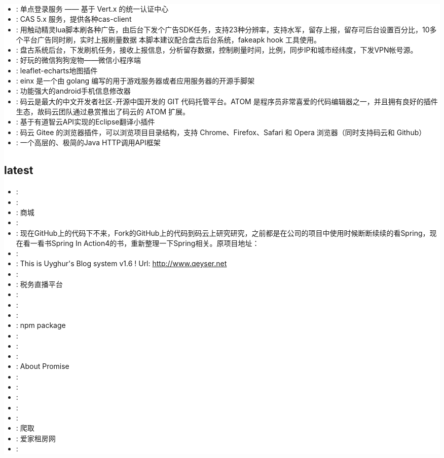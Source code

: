 - [](http://git.oschina.net) : 单点登录服务 —— 基于 Vert.x 的统一认证中心
- [](http://git.oschina.net) : CAS 5.x 服务，提供各种cas-client
- [](http://git.oschina.net) : 用触动精灵lua脚本刷各种广告，由后台下发个广告SDK任务，支持23种分辨率，支持水军，留存上报，留存可后台设置百分比，10多个平台广告同时刷，实时上报刷量数据 本脚本建议配合盘古后台系统，fakeapk hook 工具使用。
- [](http://git.oschina.net) : 盘古系统后台，下发刷机任务，接收上报信息，分析留存数据，控制刷量时间，比例，同步IP和城市经纬度，下发VPN帐号源。
- [](http://git.oschina.net) : 好玩的微信狗狗宠物——微信小程序端
- [](http://git.oschina.net) : leaflet-echarts地图插件
- [](http://git.oschina.net) : einx 是一个由 golang 编写的用于游戏服务器或者应用服务器的开源手脚架
- [](http://git.oschina.net) : 功能强大的android手机信息修改器
- [](http://git.oschina.net) : 码云是最大的中文开发者社区-开源中国开发的 GIT 代码托管平台。ATOM 是程序员非常喜爱的代码编辑器之一，并且拥有良好的插件生态，故码云团队通过悬赏推出了码云的 ATOM 扩展。
- [](http://git.oschina.net) : 基于有道智云API实现的Eclipse翻译小插件
- [](http://git.oschina.net) : 码云 Gitee 的浏览器插件，可以浏览项目目录结构，支持 Chrome、Firefox、Safari 和 Opera 浏览器（同时支持码云和 Github）
- [](http://git.oschina.net) : 一个高层的、极简的Java HTTP调用API框架


## latest

- [](http://git.oschina.net) : 
- [](http://git.oschina.net) : 
- [](http://git.oschina.net) : 商城
- [](http://git.oschina.net) : 
- [](http://git.oschina.net) : 现在GitHub上的代码下不来，Fork的GitHub上的代码到码云上研究研究，之前都是在公司的项目中使用时候断断续续的看Spring，现在看一看书Spring In Action4的书，重新整理一下Spring相关。原项目地址：
- [](http://git.oschina.net) : 
- [](http://git.oschina.net) : This is Uyghur's Blog system v1.6 ! Url: http://www.qeyser.net
- [](http://git.oschina.net) : 
- [](http://git.oschina.net) : 税务直播平台
- [](http://git.oschina.net) : 
- [](http://git.oschina.net) : 
- [](http://git.oschina.net) : 
- [](http://git.oschina.net) : npm package
- [](http://git.oschina.net) : 
- [](http://git.oschina.net) : 
- [](http://git.oschina.net) : 
- [](http://git.oschina.net) : About Promise
- [](http://git.oschina.net) : 
- [](http://git.oschina.net) : 
- [](http://git.oschina.net) : 
- [](http://git.oschina.net) : 
- [](http://git.oschina.net) : 
- [](http://git.oschina.net) : 爬取
- [](http://git.oschina.net) : 爱家租房网
- [](http://git.oschina.net) : 